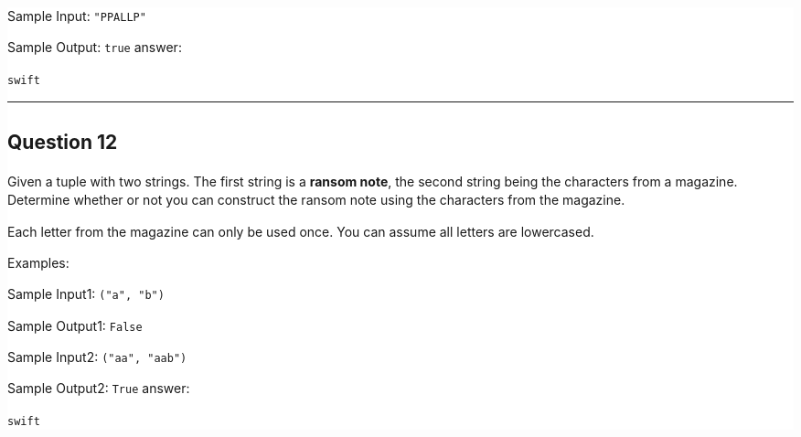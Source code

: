 Sample Input: `"PPALLP"`

Sample Output: `true`
answer:
```
swift
```
***
## Question 12

Given a tuple with two strings. The first string is a **ransom note**, the second string being the characters from a magazine. Determine whether or not you can construct the ransom note using the characters from the magazine.

Each letter from the magazine can only be used once. You can assume all letters are lowercased.

Examples:

Sample Input1: `("a", "b")`

Sample Output1: `False`

Sample Input2: `("aa", "aab")`

Sample Output2: `True`
answer:
```
swift
```
